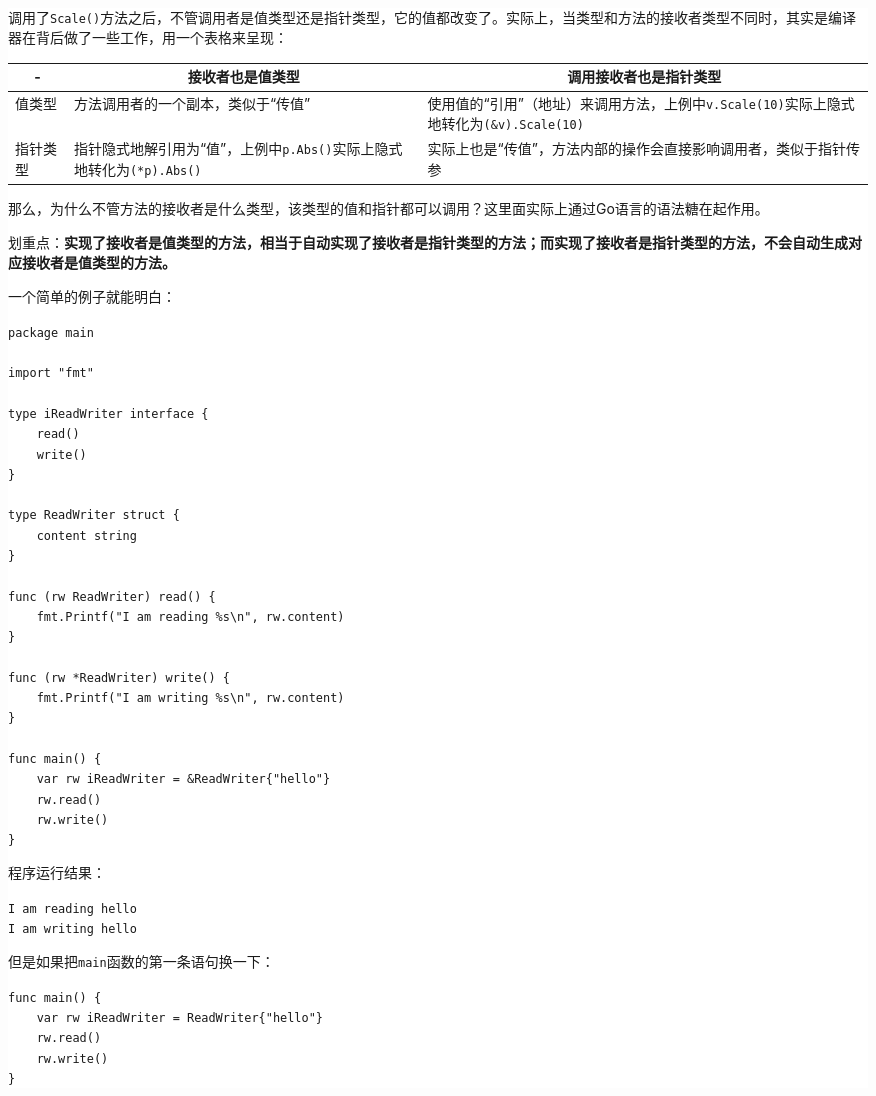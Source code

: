 调用了`Scale()`方法之后，不管调用者是值类型还是指针类型，它的值都改变了。实际上，当类型和方法的接收者类型不同时，其实是编译器在背后做了一些工作，用一个表格来呈现：

| - | 接收者也是值类型 | 调用接收者也是指针类型 |
| ------ | ------ | ----- |
| 值类型 | 方法调用者的一个副本，类似于“传值” | 使用值的“引用”（地址）来调用方法，上例中`v.Scale(10)`实际上隐式地转化为`(&v).Scale(10)` |
| 指针类型 | 指针隐式地解引用为“值”，上例中`p.Abs()`实际上隐式地转化为`(*p).Abs()` | 实际上也是“传值”，方法内部的操作会直接影响调用者，类似于指针传参 |

那么，为什么不管方法的接收者是什么类型，该类型的值和指针都可以调用？这里面实际上通过Go语言的语法糖在起作用。

划重点：**实现了接收者是值类型的方法，相当于自动实现了接收者是指针类型的方法；而实现了接收者是指针类型的方法，不会自动生成对应接收者是值类型的方法。**

一个简单的例子就能明白：

```
package main

import "fmt"

type iReadWriter interface {
    read()
    write()
}

type ReadWriter struct {
    content string
}

func (rw ReadWriter) read() {
    fmt.Printf("I am reading %s\n", rw.content)
}

func (rw *ReadWriter) write() {
    fmt.Printf("I am writing %s\n", rw.content)
}

func main() {
    var rw iReadWriter = &ReadWriter{"hello"}
    rw.read()
    rw.write()
}
```

程序运行结果：

```
I am reading hello
I am writing hello
```

但是如果把`main`函数的第一条语句换一下：

```
func main() {
    var rw iReadWriter = ReadWriter{"hello"}
    rw.read()
    rw.write()
}
```
